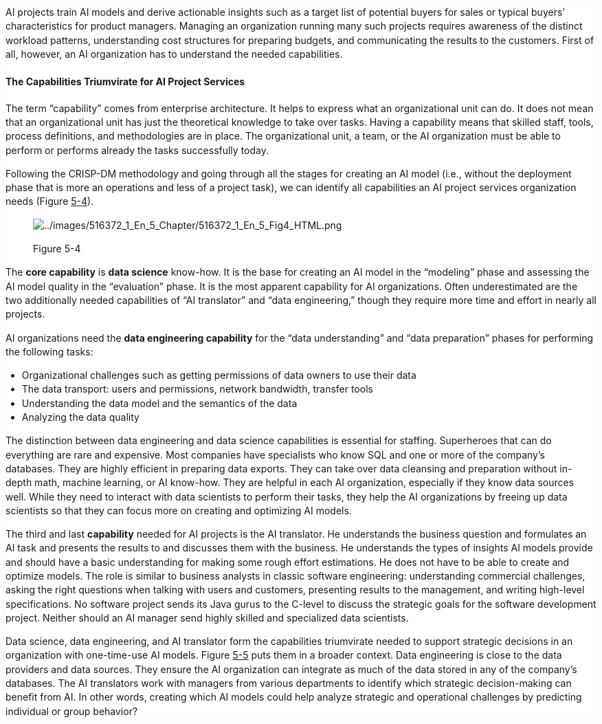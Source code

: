 AI projects train AI models and derive actionable insights such as a target list of potential buyers for sales or typical buyers’ characteristics for product managers. Managing an organization running many such projects requires awareness of the distinct workload patterns, understanding cost structures for preparing budgets, and communicating the results to the customers. First of all, however, an AI organization has to understand the needed capabilities.

#### The Capabilities Triumvirate for AI Project Services

The term “capability” comes from enterprise architecture. It helps to express what an organizational unit can do. It does not mean that an organizational unit has just the theoretical knowledge to take over tasks. Having a capability means that skilled staff, tools, process definitions, and methodologies are in place. The organizational unit, a team, or the AI organization must be able to perform or performs already the tasks successfully today.

Following the CRISP-DM methodology and going through all the stages for creating an AI model (i.e., without the deployment phase that is more an operations and less of a project task), we can identify all capabilities an AI project services organization needs (Figure [5-4](https://learning.oreilly.com/library/view/managing-ai-in/9781484278246/html/516372\_1\_En\_5\_Chapter.xhtml#Fig4)).

<figure><img src="https://learning.oreilly.com/api/v2/epubs/urn:orm:book:9781484278246/files/images/516372_1_En_5_Chapter/516372_1_En_5_Fig4_HTML.png" alt="../images/516372_1_En_5_Chapter/516372_1_En_5_Fig4_HTML.png" height="904" width="1729"><figcaption><p>Figure 5-4</p></figcaption></figure>

The **core capability** is **data science** know-how. It is the base for creating an AI model in the “modeling” phase and assessing the AI model quality in the “evaluation” phase. It is the most apparent capability for AI organizations. Often underestimated are the two additionally needed capabilities of “AI translator” and “data engineering,” though they require more time and effort in nearly all projects.

AI organizations need the **data engineering capability** for the “data understanding” and “data preparation” phases for performing the following tasks:

* Organizational challenges such as getting permissions of data owners to use their data
* The data transport: users and permissions, network bandwidth, transfer tools
* Understanding the data model and the semantics of the data
* Analyzing the data quality

The distinction between data engineering and data science capabilities is essential for staffing. Superheroes that can do everything are rare and expensive. Most companies have specialists who know SQL and one or more of the company’s databases. They are highly efficient in preparing data exports. They can take over data cleansing and preparation without in-depth math, machine learning, or AI know-how. They are helpful in each AI organization, especially if they know data sources well. While they need to interact with data scientists to perform their tasks, they help the AI organizations by freeing up data scientists so that they can focus more on creating and optimizing AI models.

The third and last **capability** needed for AI projects is the AI translator. He understands the business question and formulates an AI task and presents the results to and discusses them with the business. He understands the types of insights AI models provide and should have a basic understanding for making some rough effort estimations. He does not have to be able to create and optimize models. The role is similar to business analysts in classic software engineering: understanding commercial challenges, asking the right questions when talking with users and customers, presenting results to the management, and writing high-level specifications. No software project sends its Java gurus to the C-level to discuss the strategic goals for the software development project. Neither should an AI manager send highly skilled and specialized data scientists.

Data science, data engineering, and AI translator form the capabilities triumvirate needed to support strategic decisions in an organization with one-time-use AI models. Figure [5-5](https://learning.oreilly.com/library/view/managing-ai-in/9781484278246/html/516372\_1\_En\_5\_Chapter.xhtml#Fig5) puts them in a broader context. Data engineering is close to the data providers and data sources. They ensure the AI organization can integrate as much of the data stored in any of the company’s databases. The AI translators work with managers from various departments to identify which strategic decision-making can benefit from AI. In other words, creating which AI models could help analyze strategic and operational challenges by predicting individual or group behavior?
